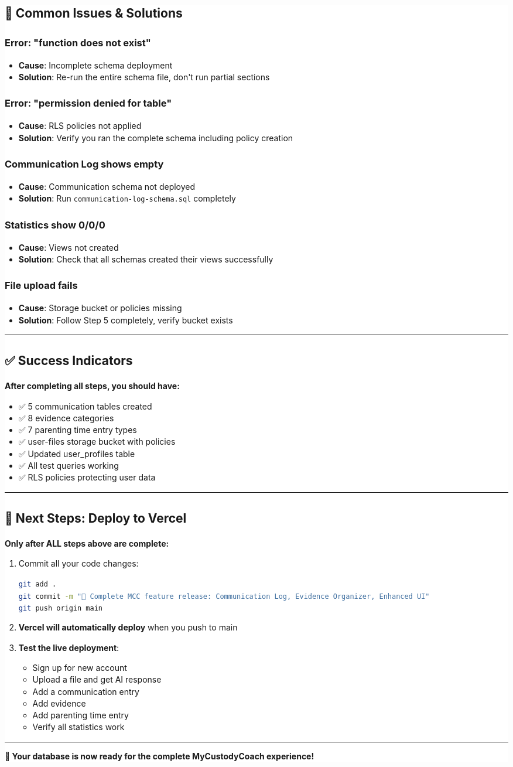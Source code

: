 
## 🚨 **Common Issues & Solutions**

### **Error: "function does not exist"**
- **Cause**: Incomplete schema deployment
- **Solution**: Re-run the entire schema file, don't run partial sections

### **Error: "permission denied for table"**
- **Cause**: RLS policies not applied
- **Solution**: Verify you ran the complete schema including policy creation

### **Communication Log shows empty**
- **Cause**: Communication schema not deployed
- **Solution**: Run `communication-log-schema.sql` completely

### **Statistics show 0/0/0**
- **Cause**: Views not created
- **Solution**: Check that all schemas created their views successfully

### **File upload fails**
- **Cause**: Storage bucket or policies missing
- **Solution**: Follow Step 5 completely, verify bucket exists

---

## ✅ **Success Indicators**

**After completing all steps, you should have:**
- ✅ 5 communication tables created
- ✅ 8 evidence categories 
- ✅ 7 parenting time entry types
- ✅ user-files storage bucket with policies
- ✅ Updated user_profiles table
- ✅ All test queries working
- ✅ RLS policies protecting user data

---

## 🚀 **Next Steps: Deploy to Vercel**

**Only after ALL steps above are complete:**

1. Commit all your code changes:
   ```bash
   git add .
   git commit -m "🚀 Complete MCC feature release: Communication Log, Evidence Organizer, Enhanced UI"
   git push origin main
   ```

2. **Vercel will automatically deploy** when you push to main

3. **Test the live deployment**:
   - Sign up for new account
   - Upload a file and get AI response
   - Add a communication entry
   - Add evidence
   - Add parenting time entry
   - Verify all statistics work

---

**🎯 Your database is now ready for the complete MyCustodyCoach experience!** 